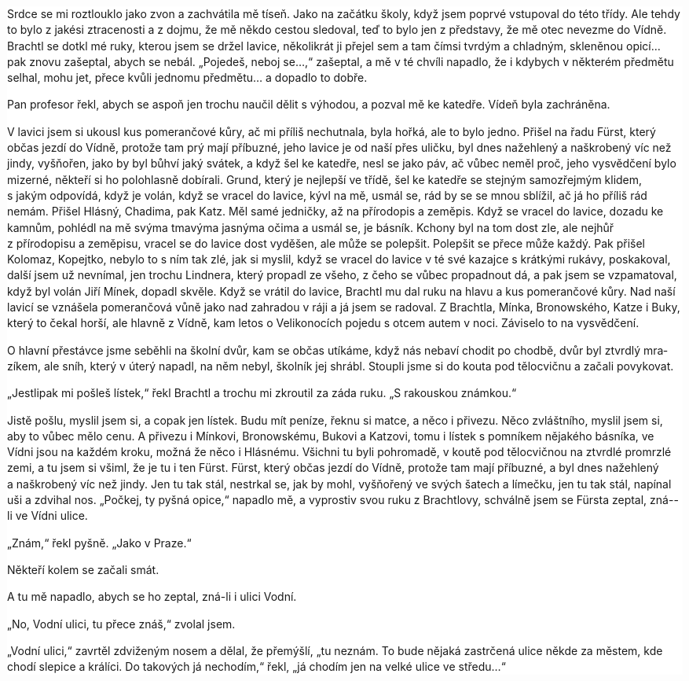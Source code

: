 Srdce se mi roztlouklo jako zvon a zachvátila mě tíseň. Jako na začátku školy, když jsem poprvé vstupoval do této třídy. Ale tehdy to bylo z jakési ztracenosti a z dojmu, že mě někdo cestou sledoval, teď to bylo jen z představy, že mě otec nevezme do Vídně. Brachtl se dotkl mé ruky, kterou jsem se držel lavice, několikrát ji přejel sem a tam čímsi tvrdým a chladným, skleněnou opicí… pak znovu zašeptal, abych se nebál. „Pojedeš, neboj se…,“ zašeptal, a mě v té chvíli napadlo, že i kdybych v některém předmětu selhal, mohu jet, přece kvůli jednomu předmětu… a dopadlo to dobře.

Pan profesor řekl, abych se aspoň jen trochu naučil dělit s výhodou, a pozval mě ke katedře. Vídeň byla zachráněna.

V lavici jsem si ukousl kus pomerančové kůry, ač mi příliš nechutnala, byla hořká, ale to bylo jedno. Přišel na řadu Fürst, který občas jezdí do Vídně, protože tam prý mají příbuzné, jeho lavice je od naší přes uličku, byl dnes nažehlený a naškrobený víc než jindy, vyšňořen, jako by byl bůhví jaký svátek, a když šel ke katedře, nesl se jako páv, ač vůbec neměl proč, jeho vysvědčení bylo mizerné, někteří si ho polohlasně dobírali. Grund, který je nejlepší ve třídě, šel ke katedře se stejným samozřejmým klidem, s jakým odpovídá, když je volán, když se vracel do lavice, kývl na mě, usmál se, rád by se se mnou sblížil, ač já ho příliš rád nemám. Přišel Hlásný, Chadima, pak Katz. Měl samé jedničky, až na přírodopis a zeměpis. Když se vracel do lavice, dozadu ke kamnům, pohlédl na mě svýma tmavýma jasnýma očima a usmál se, je básník. Kchony byl na tom dost zle, ale nejhůř z přírodopisu a zeměpisu, vracel se do lavice dost vyděšen, ale může se polepšit. Polepšit se přece může každý. Pak přišel Kolomaz, Kopejtko, nebylo to s ním tak zlé, jak si myslil, když se vracel do lavice v té své kazajce s krátkými rukávy, poskakoval, další jsem už nevnímal, jen trochu Lindnera, který propadl ze všeho, z čeho se vůbec propadnout dá, a pak jsem se vzpamatoval, když byl volán Jiří Mínek, dopadl skvěle. Když se vrátil do lavice, Brachtl mu dal ruku na hlavu a kus pomerančové kůry. Nad naší lavicí se vznášela pomerančová vůně jako nad zahradou v ráji a já jsem se radoval. Z Brachtla, Mínka, Bronowského, Katze i Buky, který to čekal horší, ale hlavně z Vídně, kam letos o Velikonocích pojedu s otcem autem v noci. Záviselo to na vysvědčení.

O hlavní přestávce jsme seběhli na školní dvůr, kam se občas utíkáme, když nás nebaví chodit po chodbě, dvůr byl ztvrdlý mra­zíkem, ale sníh, který v úterý napadl, na něm nebyl, školník jej shrábl. Stoupli jsme si do kouta pod tělocvičnu a začali povykovat.

„Jestlipak mi pošleš lístek,“ řekl Brachtl a trochu mi zkroutil za záda ruku. „S rakouskou známkou.“

Jistě pošlu, myslil jsem si, a copak jen lístek. Budu mít peníze, řeknu si matce, a něco i přivezu. Něco zvláštního, myslil jsem si, aby to vůbec mělo cenu. A přivezu i Mínkovi, Bronowskému, Bukovi a Katzovi, tomu i lístek s pomníkem nějakého básníka, ve Vídni jsou na každém kroku, možná že něco i Hlásnému. Všichni tu byli pohromadě, v koutě pod tělocvičnou na ztvrdlé promrzlé zemi, a tu jsem si všiml, že je tu i ten Fürst. Fürst, který občas jezdí do Vídně, protože tam mají příbuzné, a byl dnes nažehlený a naškrobený víc než jindy. Jen tu tak stál, nestrkal se, jak by mohl, vyšňořený ve svých šatech a límečku, jen tu tak stál, napínal uši a zdvihal nos. „Počkej, ty pyšná opice,“ napadlo mě, a vyprostiv svou ruku z Brachtlovy, schválně jsem se Fürsta zeptal, zná--li ve Vídni ulice.

„Znám,“ řekl pyšně. „Jako v Praze.“

Někteří kolem se začali smát.

A tu mě napadlo, abych se ho zeptal, zná-li i ulici Vodní.

„No, Vodní ulici, tu přece znáš,“ zvolal jsem.

„Vodní ulici,“ zavrtěl zdviženým nosem a dělal, že přemýšlí, „tu neznám. To bude nějaká zastrčená ulice někde za městem, kde chodí slepice a králíci. Do takových já nechodím,“ řekl, „já chodím jen na velké ulice ve středu…“
